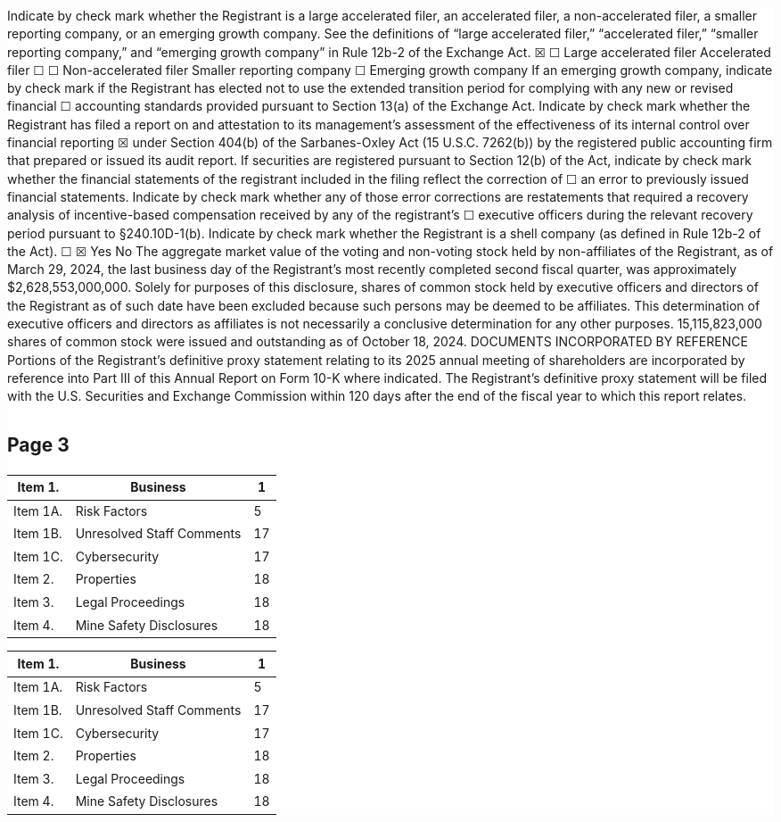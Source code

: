 Indicate by check mark whether the Registrant is a large accelerated filer, an accelerated filer, a non-accelerated filer, a smaller reporting company, or an emerging growth company. See the definitions of “large accelerated filer,” “accelerated filer,” “smaller reporting company,” and “emerging growth company” in Rule 12b-2 of the Exchange Act. ☒ ☐ Large accelerated filer Accelerated filer ☐ ☐ Non-accelerated filer Smaller reporting company ☐ Emerging growth company If an emerging growth company, indicate by check mark if the Registrant has elected not to use the extended transition period for complying with any new or revised financial ☐ accounting standards provided pursuant to Section 13(a) of the Exchange Act. Indicate by check mark whether the Registrant has filed a report on and attestation to its management’s assessment of the effectiveness of its internal control over financial reporting ☒ under Section 404(b) of the Sarbanes-Oxley Act (15 U.S.C. 7262(b)) by the registered public accounting firm that prepared or issued its audit report. If securities are registered pursuant to Section 12(b) of the Act, indicate by check mark whether the financial statements of the registrant included in the filing reflect the correction of ☐ an error to previously issued financial statements. Indicate by check mark whether any of those error corrections are restatements that required a recovery analysis of incentive-based compensation received by any of the registrant’s ☐ executive officers during the relevant recovery period pursuant to §240.10D-1(b). Indicate by check mark whether the Registrant is a shell company (as defined in Rule 12b-2 of the Act). ☐ ☒ Yes No The aggregate market value of the voting and non-voting stock held by non-affiliates of the Registrant, as of March 29, 2024, the last business day of the Registrant’s most recently completed second fiscal quarter, was approximately $2,628,553,000,000. Solely for purposes of this disclosure, shares of common stock held by executive officers and directors of the Registrant as of such date have been excluded because such persons may be deemed to be affiliates. This determination of executive officers and directors as affiliates is not necessarily a conclusive determination for any other purposes. 15,115,823,000 shares of common stock were issued and outstanding as of October 18, 2024. DOCUMENTS INCORPORATED BY REFERENCE Portions of the Registrant’s definitive proxy statement relating to its 2025 annual meeting of shareholders are incorporated by reference into Part III of this Annual Report on Form 10-K where indicated. The Registrant’s definitive proxy statement will be filed with the U.S. Securities and Exchange Commission within 120 days after the end of the fiscal year to which this report relates.


## Page 3

| Item 1. | Business | 1 |
| --- | --- | --- |
| Item 1A. | Risk Factors | 5 |
| Item 1B. | Unresolved Staff Comments | 17 |
| Item 1C. | Cybersecurity | 17 |
| Item 2. | Properties | 18 |
| Item 3. | Legal Proceedings | 18 |
| Item 4. | Mine Safety Disclosures | 18 |

| Item 1. | Business | 1 |
| --- | --- | --- |
| Item 1A. | Risk Factors | 5 |
| Item 1B. | Unresolved Staff Comments | 17 |
| Item 1C. | Cybersecurity | 17 |
| Item 2. | Properties | 18 |
| Item 3. | Legal Proceedings | 18 |
| Item 4. | Mine Safety Disclosures | 18 |
